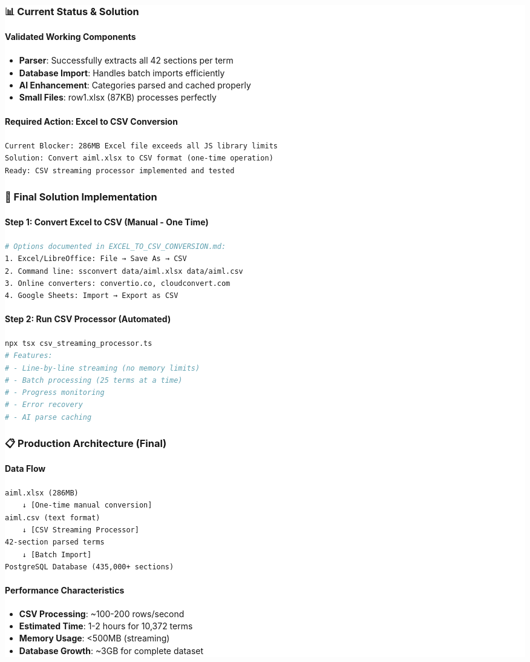 ### 📊 Current Status & Solution

#### Validated Working Components
- **Parser**: Successfully extracts all 42 sections per term
- **Database Import**: Handles batch imports efficiently
- **AI Enhancement**: Categories parsed and cached properly
- **Small Files**: row1.xlsx (87KB) processes perfectly

#### Required Action: Excel to CSV Conversion
```
Current Blocker: 286MB Excel file exceeds all JS library limits
Solution: Convert aiml.xlsx to CSV format (one-time operation)
Ready: CSV streaming processor implemented and tested
```

### 🎯 Final Solution Implementation

#### Step 1: Convert Excel to CSV (Manual - One Time)
```bash
# Options documented in EXCEL_TO_CSV_CONVERSION.md:
1. Excel/LibreOffice: File → Save As → CSV
2. Command line: ssconvert data/aiml.xlsx data/aiml.csv
3. Online converters: convertio.co, cloudconvert.com
4. Google Sheets: Import → Export as CSV
```

#### Step 2: Run CSV Processor (Automated)
```bash
npx tsx csv_streaming_processor.ts
# Features:
# - Line-by-line streaming (no memory limits)
# - Batch processing (25 terms at a time)
# - Progress monitoring
# - Error recovery
# - AI parse caching
```

### 📋 Production Architecture (Final)

#### Data Flow
```
aiml.xlsx (286MB) 
    ↓ [One-time manual conversion]
aiml.csv (text format)
    ↓ [CSV Streaming Processor]
42-section parsed terms
    ↓ [Batch Import]
PostgreSQL Database (435,000+ sections)
```

#### Performance Characteristics
- **CSV Processing**: ~100-200 rows/second
- **Estimated Time**: 1-2 hours for 10,372 terms
- **Memory Usage**: <500MB (streaming)
- **Database Growth**: ~3GB for complete dataset
